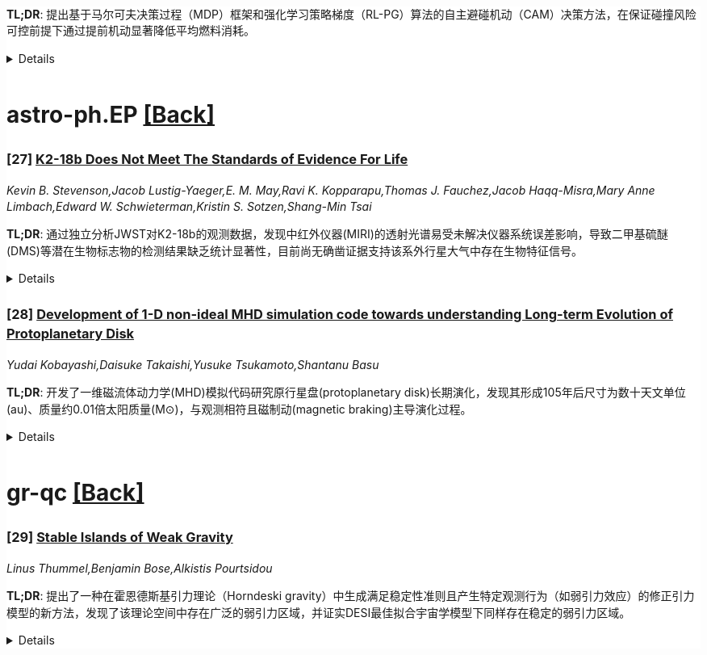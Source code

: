 **TL;DR**: 提出基于马尔可夫决策过程（MDP）框架和强化学习策略梯度（RL-PG）算法的自主避碰机动（CAM）决策方法，在保证碰撞风险可控前提下通过提前机动显著降低平均燃料消耗。


<details><summary>Details</summary></details>

<div id='astro-ph.EP'></div>

# astro-ph.EP [[Back]](#toc)

### [27] [K2-18b Does Not Meet The Standards of Evidence For Life](https://arxiv.org/abs/2508.05961)
*Kevin B. Stevenson,Jacob Lustig-Yaeger,E. M. May,Ravi K. Kopparapu,Thomas J. Fauchez,Jacob Haqq-Misra,Mary Anne Limbach,Edward W. Schwieterman,Kristin S. Sotzen,Shang-Min Tsai*

**TL;DR**: 通过独立分析JWST对K2-18b的观测数据，发现中红外仪器(MIRI)的透射光谱易受未解决仪器系统误差影响，导致二甲基硫醚(DMS)等潜在生物标志物的检测结果缺乏统计显著性，目前尚无确凿证据支持该系外行星大气中存在生物特征信号。


<details><summary>Details</summary></details>

### [28] [Development of 1-D non-ideal MHD simulation code towards understanding Long-term Evolution of Protoplanetary Disk](https://arxiv.org/abs/2508.06089)
*Yudai Kobayashi,Daisuke Takaishi,Yusuke Tsukamoto,Shantanu Basu*

**TL;DR**: 开发了一维磁流体动力学(MHD)模拟代码研究原行星盘(protoplanetary disk)长期演化，发现其形成105年后尺寸为数十天文单位(au)、质量约0.01倍太阳质量(M⊙)，与观测相符且磁制动(magnetic braking)主导演化过程。


<details><summary>Details</summary></details>

<div id='gr-qc'></div>

# gr-qc [[Back]](#toc)

### [29] [Stable Islands of Weak Gravity](https://arxiv.org/abs/2508.05729)
*Linus Thummel,Benjamin Bose,Alkistis Pourtsidou*

**TL;DR**: 提出了一种在霍恩德斯基引力理论（Horndeski gravity）中生成满足稳定性准则且产生特定观测行为（如弱引力效应）的修正引力模型的新方法，发现了该理论空间中存在广泛的弱引力区域，并证实DESI最佳拟合宇宙学模型下同样存在稳定的弱引力区域。


<details><summary>Details</summary></details>